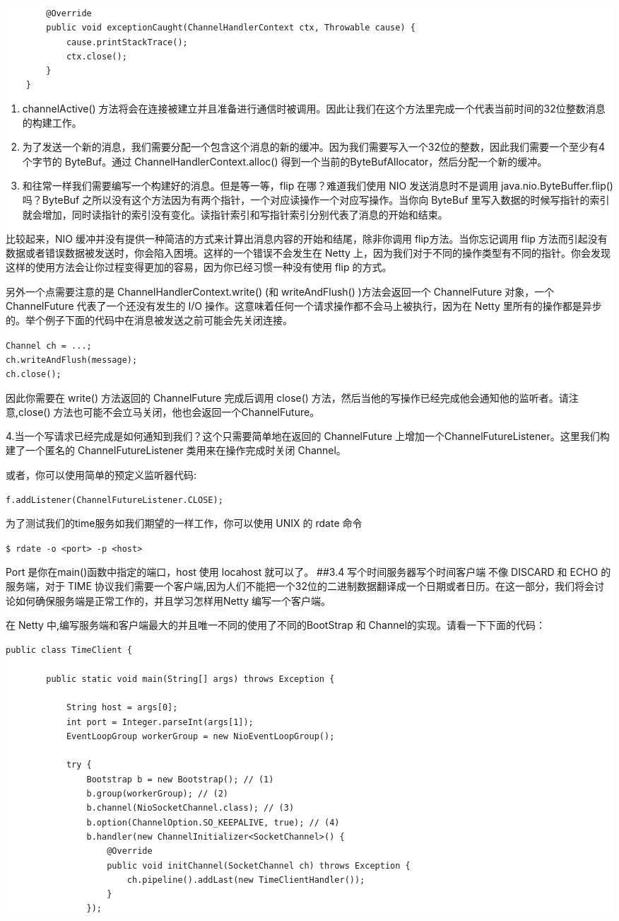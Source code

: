             @Override
            public void exceptionCaught(ChannelHandlerContext ctx, Throwable cause) {
                cause.printStackTrace();
                ctx.close();
            }
        }

1. channelActive() 方法将会在连接被建立并且准备进行通信时被调用。因此让我们在这个方法里完成一个代表当前时间的32位整数消息的构建工作。

2. 为了发送一个新的消息，我们需要分配一个包含这个消息的新的缓冲。因为我们需要写入一个32位的整数，因此我们需要一个至少有4个字节的 ByteBuf。通过 ChannelHandlerContext.alloc() 得到一个当前的ByteBufAllocator，然后分配一个新的缓冲。

3. 和往常一样我们需要编写一个构建好的消息。但是等一等，flip 在哪？难道我们使用 NIO 发送消息时不是调用 java.nio.ByteBuffer.flip() 吗？ByteBuf 之所以没有这个方法因为有两个指针，一个对应读操作一个对应写操作。当你向 ByteBuf 里写入数据的时候写指针的索引就会增加，同时读指针的索引没有变化。读指针索引和写指针索引分别代表了消息的开始和结束。

比较起来，NIO 缓冲并没有提供一种简洁的方式来计算出消息内容的开始和结尾，除非你调用 flip方法。当你忘记调用 flip 方法而引起没有数据或者错误数据被发送时，你会陷入困境。这样的一个错误不会发生在 Netty 上，因为我们对于不同的操作类型有不同的指针。你会发现这样的使用方法会让你过程变得更加的容易，因为你已经习惯一种没有使用 flip 的方式。

另外一个点需要注意的是 ChannelHandlerContext.write() (和 writeAndFlush() )方法会返回一个 ChannelFuture 对象，一个 ChannelFuture 代表了一个还没有发生的 I/O 操作。这意味着任何一个请求操作都不会马上被执行，因为在 Netty 里所有的操作都是异步的。举个例子下面的代码中在消息被发送之前可能会先关闭连接。

    Channel ch = ...;
    ch.writeAndFlush(message);
    ch.close();

因此你需要在 write() 方法返回的 ChannelFuture 完成后调用 close() 方法，然后当他的写操作已经完成他会通知他的监听者。请注意,close() 方法也可能不会立马关闭，他也会返回一个ChannelFuture。

4.当一个写请求已经完成是如何通知到我们？这个只需要简单地在返回的 ChannelFuture 上增加一个ChannelFutureListener。这里我们构建了一个匿名的 ChannelFutureListener 类用来在操作完成时关闭 Channel。

或者，你可以使用简单的预定义监听器代码:

    f.addListener(ChannelFutureListener.CLOSE);
为了测试我们的time服务如我们期望的一样工作，你可以使用 UNIX 的 rdate 命令

    $ rdate -o <port> -p <host>
Port 是你在main()函数中指定的端口，host 使用 locahost 就可以了。
##3.4 写个时间服务器写个时间客户端
不像 DISCARD 和 ECHO 的服务端，对于 TIME 协议我们需要一个客户端,因为人们不能把一个32位的二进制数据翻译成一个日期或者日历。在这一部分，我们将会讨论如何确保服务端是正常工作的，并且学习怎样用Netty 编写一个客户端。

在 Netty 中,编写服务端和客户端最大的并且唯一不同的使用了不同的BootStrap 和 Channel的实现。请看一下下面的代码：

    public class TimeClient {
     
            public static void main(String[] args) throws Exception {
     
                String host = args[0];
                int port = Integer.parseInt(args[1]);
                EventLoopGroup workerGroup = new NioEventLoopGroup();
     
                try {
                    Bootstrap b = new Bootstrap(); // (1)
                    b.group(workerGroup); // (2)
                    b.channel(NioSocketChannel.class); // (3)
                    b.option(ChannelOption.SO_KEEPALIVE, true); // (4)
                    b.handler(new ChannelInitializer<SocketChannel>() {
                        @Override
                        public void initChannel(SocketChannel ch) throws Exception {
                            ch.pipeline().addLast(new TimeClientHandler());
                        }
                    });
     